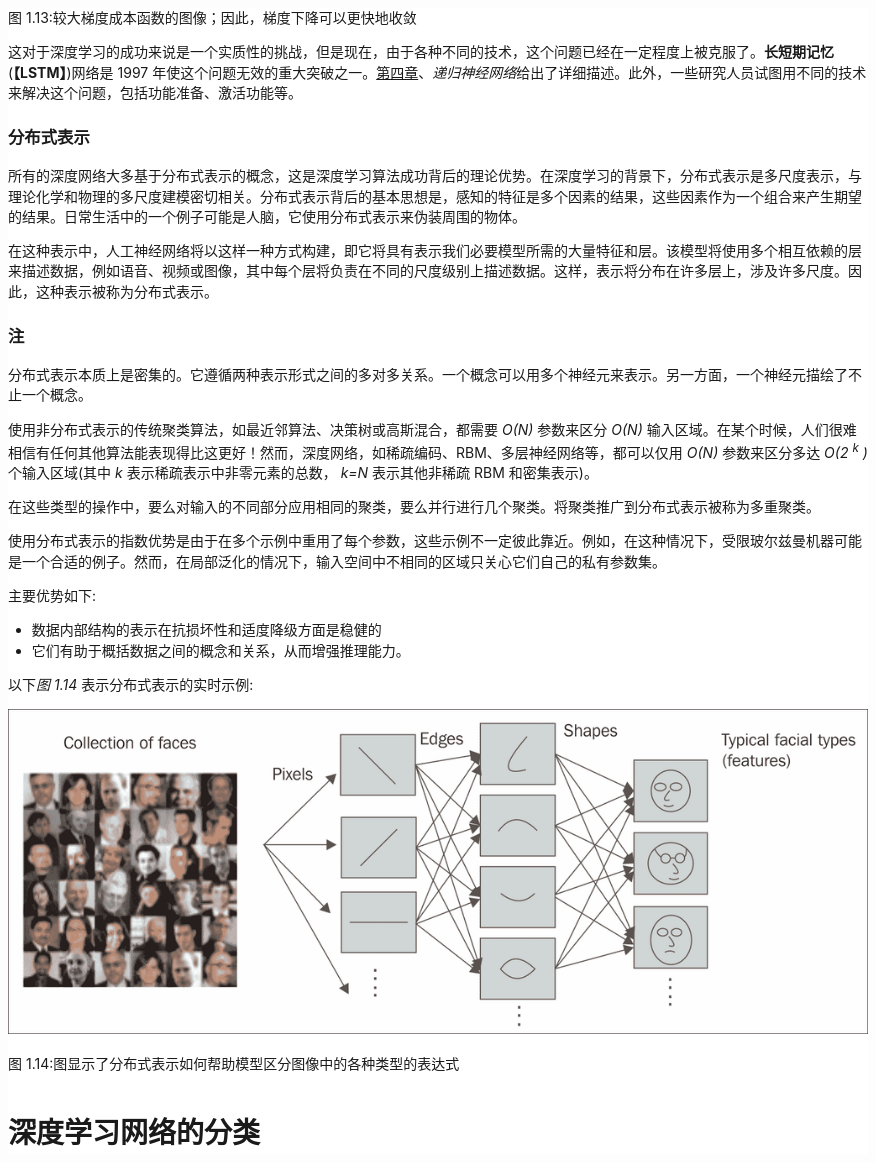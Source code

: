 图 1.13:较大梯度成本函数的图像；因此，梯度下降可以更快地收敛

这对于深度学习的成功来说是一个实质性的挑战，但是现在，由于各种不同的技术，这个问题已经在一定程度上被克服了。**长短期记忆**(**【LSTM】**)网络是 1997 年使这个问题无效的重大突破之一。[第四章](4.html "Chapter 4. Recurrent Neural Network")、*递归神经网络*给出了详细描述。此外，一些研究人员试图用不同的技术来解决这个问题，包括功能准备、激活功能等。

### 分布式表示

所有的深度网络大多基于分布式表示的概念，这是深度学习算法成功背后的理论优势。在深度学习的背景下，分布式表示是多尺度表示，与理论化学和物理的多尺度建模密切相关。分布式表示背后的基本思想是，感知的特征是多个因素的结果，这些因素作为一个组合来产生期望的结果。日常生活中的一个例子可能是人脑，它使用分布式表示来伪装周围的物体。

在这种表示中，人工神经网络将以这样一种方式构建，即它将具有表示我们必要模型所需的大量特征和层。该模型将使用多个相互依赖的层来描述数据，例如语音、视频或图像，其中每个层将负责在不同的尺度级别上描述数据。这样，表示将分布在许多层上，涉及许多尺度。因此，这种表示被称为分布式表示。

### 注

分布式表示本质上是密集的。它遵循两种表示形式之间的多对多关系。一个概念可以用多个神经元来表示。另一方面，一个神经元描绘了不止一个概念。

使用非分布式表示的传统聚类算法，如最近邻算法、决策树或高斯混合，都需要 *O(N)* 参数来区分 *O(N)* 输入区域。在某个时候，人们很难相信有任何其他算法能表现得比这更好！然而，深度网络，如稀疏编码、RBM、多层神经网络等，都可以仅用 *O(N)* 参数来区分多达 *O(2 <sup>k</sup> )* 个输入区域(其中 *k* 表示稀疏表示中非零元素的总数， *k=N* 表示其他非稀疏 RBM 和密集表示)。

在这些类型的操作中，要么对输入的不同部分应用相同的聚类，要么并行进行几个聚类。将聚类推广到分布式表示被称为多重聚类。

使用分布式表示的指数优势是由于在多个示例中重用了每个参数，这些示例不一定彼此靠近。例如，在这种情况下，受限玻尔兹曼机器可能是一个合适的例子。然而，在局部泛化的情况下，输入空间中不相同的区域只关心它们自己的私有参数集。

主要优势如下:

*   数据内部结构的表示在抗损坏性和适度降级方面是稳健的
*   它们有助于概括数据之间的概念和关系，从而增强推理能力。

以下*图 1.14* 表示分布式表示的实时示例:

![Distributed representation](img/B05883_01_14-2.jpg)

图 1.14:图显示了分布式表示如何帮助模型区分图像中的各种类型的表达式

# 深度学习网络的分类
